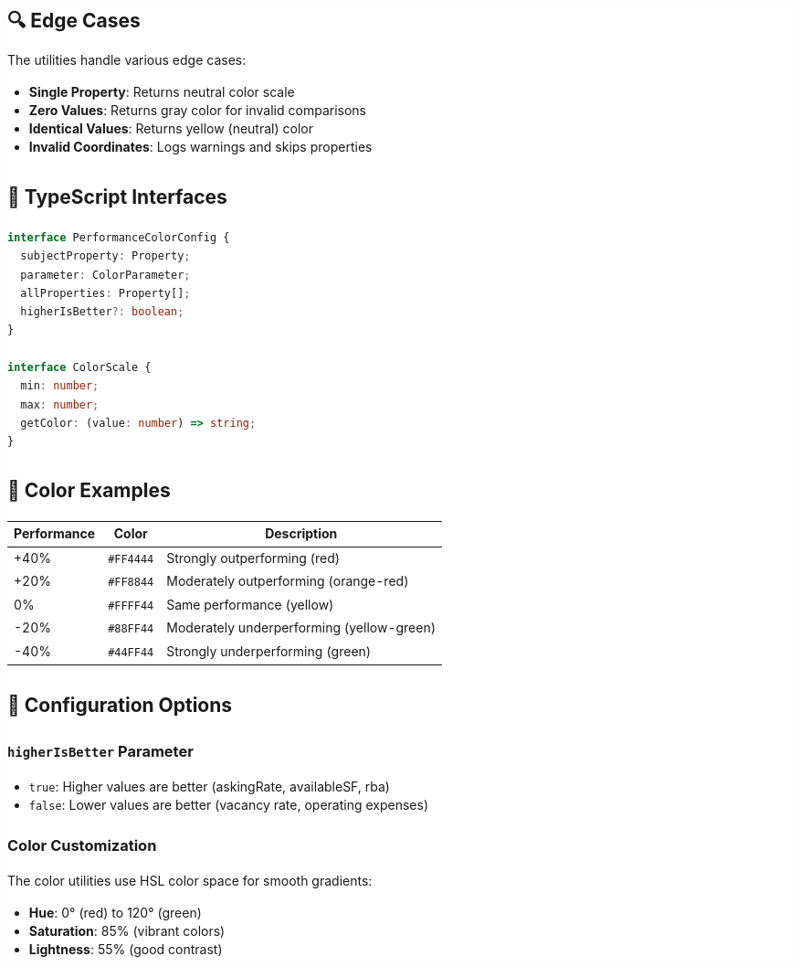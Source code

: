 ## 🔍 Edge Cases

The utilities handle various edge cases:

- **Single Property**: Returns neutral color scale
- **Zero Values**: Returns gray color for invalid comparisons
- **Identical Values**: Returns yellow (neutral) color
- **Invalid Coordinates**: Logs warnings and skips properties

## 📝 TypeScript Interfaces

```typescript
interface PerformanceColorConfig {
  subjectProperty: Property;
  parameter: ColorParameter;
  allProperties: Property[];
  higherIsBetter?: boolean;
}

interface ColorScale {
  min: number;
  max: number;
  getColor: (value: number) => string;
}
```

## 🎨 Color Examples

| Performance | Color | Description |
|-------------|-------|-------------|
| +40% | `#FF4444` | Strongly outperforming (red) |
| +20% | `#FF8844` | Moderately outperforming (orange-red) |
| 0% | `#FFFF44` | Same performance (yellow) |
| -20% | `#88FF44` | Moderately underperforming (yellow-green) |
| -40% | `#44FF44` | Strongly underperforming (green) |

## 🔧 Configuration Options

### `higherIsBetter` Parameter

- `true`: Higher values are better (askingRate, availableSF, rba)
- `false`: Lower values are better (vacancy rate, operating expenses)

### Color Customization

The color utilities use HSL color space for smooth gradients:

- **Hue**: 0° (red) to 120° (green)
- **Saturation**: 85% (vibrant colors)
- **Lightness**: 55% (good contrast)
